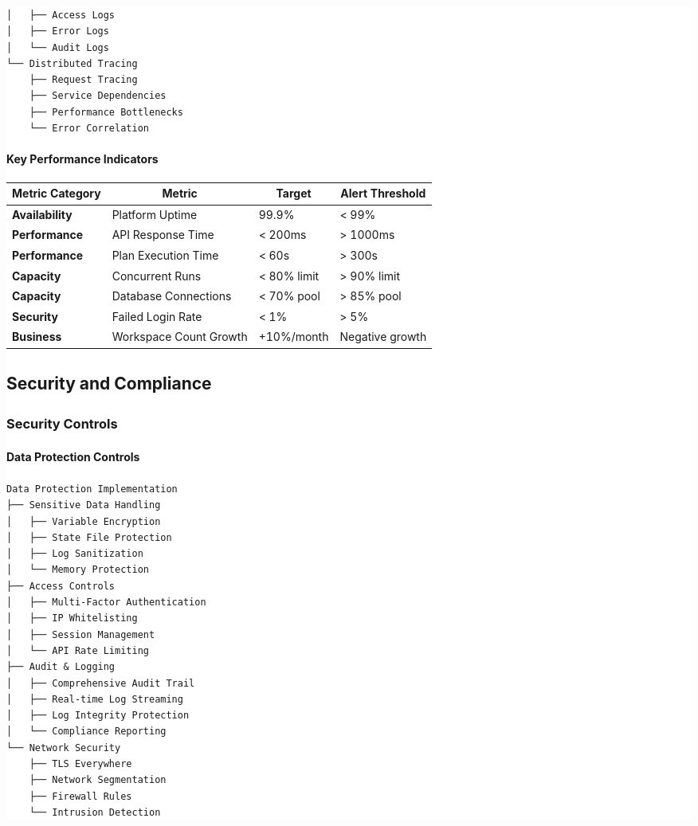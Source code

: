 ```
│   ├── Access Logs
│   ├── Error Logs
│   └── Audit Logs
└── Distributed Tracing
    ├── Request Tracing
    ├── Service Dependencies
    ├── Performance Bottlenecks
    └── Error Correlation
```

#### Key Performance Indicators
| Metric Category | Metric | Target | Alert Threshold |
|-----------------|--------|--------|-----------------|
| **Availability** | Platform Uptime | 99.9% | < 99% |
| **Performance** | API Response Time | < 200ms | > 1000ms |
| **Performance** | Plan Execution Time | < 60s | > 300s |
| **Capacity** | Concurrent Runs | < 80% limit | > 90% limit |
| **Capacity** | Database Connections | < 70% pool | > 85% pool |
| **Security** | Failed Login Rate | < 1% | > 5% |
| **Business** | Workspace Count Growth | +10%/month | Negative growth |

## Security and Compliance

### Security Controls

#### Data Protection Controls
```
Data Protection Implementation
├── Sensitive Data Handling
│   ├── Variable Encryption
│   ├── State File Protection
│   ├── Log Sanitization
│   └── Memory Protection
├── Access Controls
│   ├── Multi-Factor Authentication
│   ├── IP Whitelisting
│   ├── Session Management
│   └── API Rate Limiting
├── Audit & Logging
│   ├── Comprehensive Audit Trail
│   ├── Real-time Log Streaming
│   ├── Log Integrity Protection
│   └── Compliance Reporting
└── Network Security
    ├── TLS Everywhere
    ├── Network Segmentation
    ├── Firewall Rules
    └── Intrusion Detection
```
